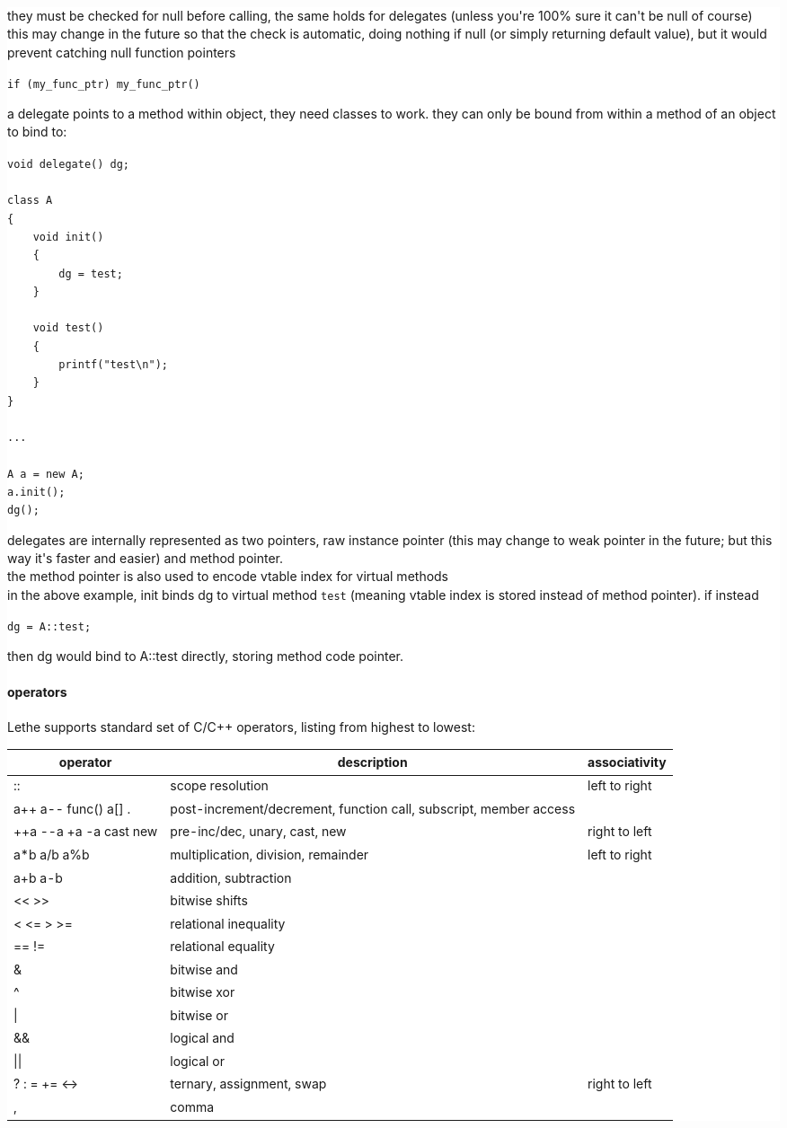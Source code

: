 they must be checked for null before calling, the same holds for delegates (unless you're 100% sure it can't be null of course)  
this may change in the future so that the check is automatic, doing nothing if null (or simply returning default value), but it would prevent catching null function pointers

	if (my_func_ptr) my_func_ptr()

a delegate points to a method within object, they need classes to work. they can only be bound from within a method of an object to bind to:

	void delegate() dg;
	
	class A
	{
		void init()
		{
			dg = test;
		}
	
		void test()
		{
			printf("test\n");
		}
	}

	...
	
	A a = new A;
	a.init();
	dg();

delegates are internally represented as two pointers, raw instance pointer (this may change to weak pointer in the future; but this way it's faster and easier) and method pointer.  
the method pointer is also used to encode vtable index for virtual methods  
in the above example, init binds dg to virtual method `test` (meaning vtable index is stored instead of method pointer). if instead

	dg = A::test;

then dg would bind to A::test directly, storing method code pointer.

<a id="operators"></a>
#### operators

Lethe supports standard set of C/C++ operators, listing from highest to lowest:

operator | description                 | associativity
---------|-----------------------------|--------------
::       | scope resolution            | left to right
a++ a-- func() a[] .  | post-increment/decrement, function call, subscript, member access |
++a --a +a -a cast new| pre-inc/dec, unary, cast, new| right to left
a*b a/b a%b | multiplication, division, remainder | left to right
a+b a-b | addition, subtraction |
<< >> | bitwise shifts |
< <= > >= | relational inequality |
== != | relational equality |
& | bitwise and |
^ | bitwise xor |
\| | bitwise or |
&& |logical and |
\|\| |logical or |
? : = += <-> | ternary, assignment, swap | right to left
,|comma|
